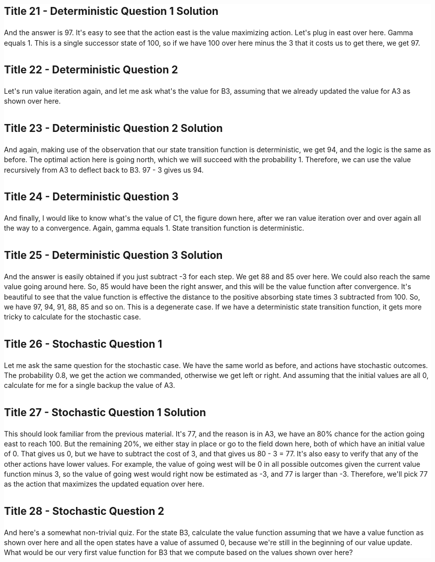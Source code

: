 ## Title 21 - Deterministic Question 1 Solution 
And the answer is 97. It's easy to see that the action east is the value maximizing action. Let's plug in east over here. Gamma equals 1. This is a single successor state of 100, so if we have 100 over here minus the 3 that it costs us to get there, we get 97.

## Title 22 - Deterministic Question 2 
Let's run value iteration again, and let me ask what's the value for B3, assuming that we already updated the value for A3 as shown over here.

## Title 23 - Deterministic Question 2 Solution 
And again, making use of the observation that our state transition function is deterministic, we get 94, and the logic is the same as before. The optimal action here is going north, which we will succeed with the probability 1. Therefore, we can use the value recursively from A3 to deflect back to B3. 97 - 3 gives us 94.

## Title 24 - Deterministic Question 3 
And finally, I would like to know what's the value of C1, the figure down here, after we ran value iteration over and over again all the way to a convergence. Again, gamma equals 1. State transition function is deterministic.

## Title 25 - Deterministic Question 3 Solution 
And the answer is easily obtained if you just subtract -3 for each step. We get 88 and 85 over here. We could also reach the same value going around here. So, 85 would have been the right answer, and this will be the value function after convergence. It's beautiful to see that the value function is effective the distance to the positive absorbing state times 3 subtracted from 100. So, we have 97, 94, 91, 88, 85 and so on. This is a degenerate case. If we have a deterministic state transition function, it gets more tricky to calculate for the stochastic case.

## Title 26 - Stochastic Question 1 
Let me ask the same question for the stochastic case. We have the same world as before, and actions have stochastic outcomes. The probability 0.8, we get the action we commanded, otherwise we get left or right. And assuming that the initial values are all 0, calculate for me for a single backup the value of A3.

## Title 27 - Stochastic Question 1 Solution 
This should look familiar from the previous material. It's 77, and the reason is in A3, we have an 80% chance for the action going east to reach 100. But the remaining 20%, we either stay in place or go to the field down here, both of which have an initial value of 0. That gives us 0, but we have to subtract the cost of 3, and that gives us 80 - 3 = 77. It's also easy to verify that any of the other actions have lower values. For example, the value of going west will be 0 in all possible outcomes given the current value function minus 3, so the value of going west would right now be estimated as -3, and 77 is larger than -3. Therefore, we'll pick 77 as the action that maximizes the updated equation over here.

## Title 28 - Stochastic Question 2 
And here's a somewhat non-trivial quiz. For the state B3, calculate the value function assuming that we have a value function as shown over here and all the open states have a value of assumed 0, because we're still in the beginning of our value update. What would be our very first value function for B3 that we compute based on the values shown over here?

